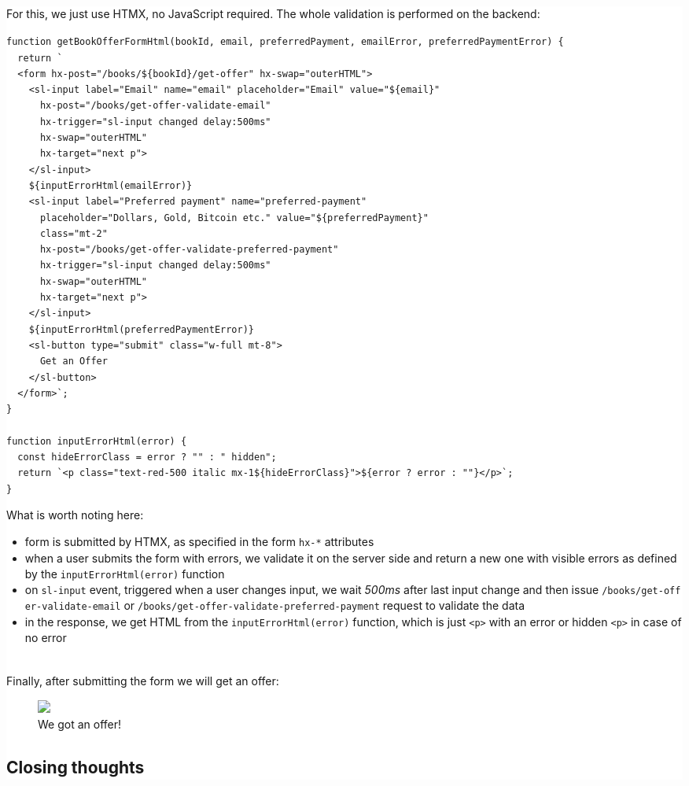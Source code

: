 For this, we just use HTMX, no JavaScript required. The whole validation is performed on the backend:
```
function getBookOfferFormHtml(bookId, email, preferredPayment, emailError, preferredPaymentError) {
  return `
  <form hx-post="/books/${bookId}/get-offer" hx-swap="outerHTML">
    <sl-input label="Email" name="email" placeholder="Email" value="${email}"
      hx-post="/books/get-offer-validate-email"
      hx-trigger="sl-input changed delay:500ms"
      hx-swap="outerHTML"
      hx-target="next p">
    </sl-input>
    ${inputErrorHtml(emailError)}
    <sl-input label="Preferred payment" name="preferred-payment" 
      placeholder="Dollars, Gold, Bitcoin etc." value="${preferredPayment}"
      class="mt-2"
      hx-post="/books/get-offer-validate-preferred-payment"
      hx-trigger="sl-input changed delay:500ms"
      hx-swap="outerHTML"
      hx-target="next p">
    </sl-input>
    ${inputErrorHtml(preferredPaymentError)}
    <sl-button type="submit" class="w-full mt-8">
      Get an Offer
    </sl-button>
  </form>`;
}

function inputErrorHtml(error) {
  const hideErrorClass = error ? "" : " hidden";
  return `<p class="text-red-500 italic mx-1${hideErrorClass}">${error ? error : ""}</p>`;
}
```
What is worth noting here:
* form is submitted by HTMX, as specified in the form `hx-*` attributes
* when a user submits the form with errors, we validate it on the server side and return a new one with visible errors as defined by the `inputErrorHtml(error)` function
* on `sl-input` event, triggered when a user changes input, we wait *500ms* after last input change and then issue `/books/get-offer-validate-email` or `/books/get-offer-validate-preferred-payment` request to validate the data
* in the response, we get HTML from the `inputErrorHtml(error)` function, which is just `<p>` with an error or hidden `<p>` in case of no error

\
Finally, after submitting the form we will get an offer:
<figure>
  <img src="{{ imagesPath }}/htmx-with-shoelace/get-book-offer-success.png" loading="lazy">
  <figcaption>We got an offer!</figcaption>
</figure>

## Closing thoughts
